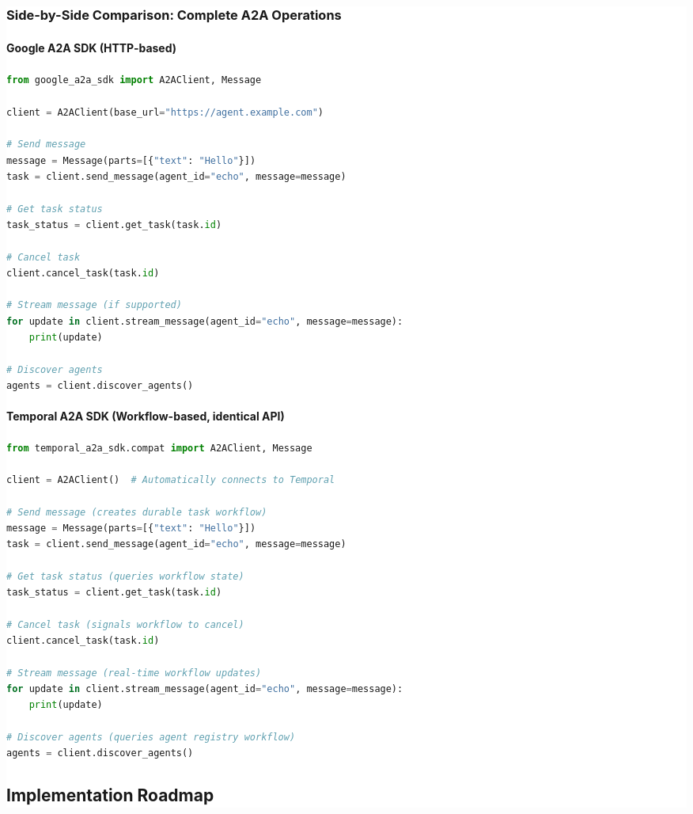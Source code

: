 ### Side-by-Side Comparison: Complete A2A Operations

#### Google A2A SDK (HTTP-based)
```python
from google_a2a_sdk import A2AClient, Message

client = A2AClient(base_url="https://agent.example.com")

# Send message
message = Message(parts=[{"text": "Hello"}])
task = client.send_message(agent_id="echo", message=message)

# Get task status
task_status = client.get_task(task.id)

# Cancel task
client.cancel_task(task.id)

# Stream message (if supported)
for update in client.stream_message(agent_id="echo", message=message):
    print(update)

# Discover agents
agents = client.discover_agents()
```

#### Temporal A2A SDK (Workflow-based, identical API)
```python
from temporal_a2a_sdk.compat import A2AClient, Message

client = A2AClient()  # Automatically connects to Temporal

# Send message (creates durable task workflow)
message = Message(parts=[{"text": "Hello"}])
task = client.send_message(agent_id="echo", message=message)

# Get task status (queries workflow state)
task_status = client.get_task(task.id)

# Cancel task (signals workflow to cancel)
client.cancel_task(task.id)

# Stream message (real-time workflow updates)
for update in client.stream_message(agent_id="echo", message=message):
    print(update)

# Discover agents (queries agent registry workflow)
agents = client.discover_agents()
```

## Implementation Roadmap
